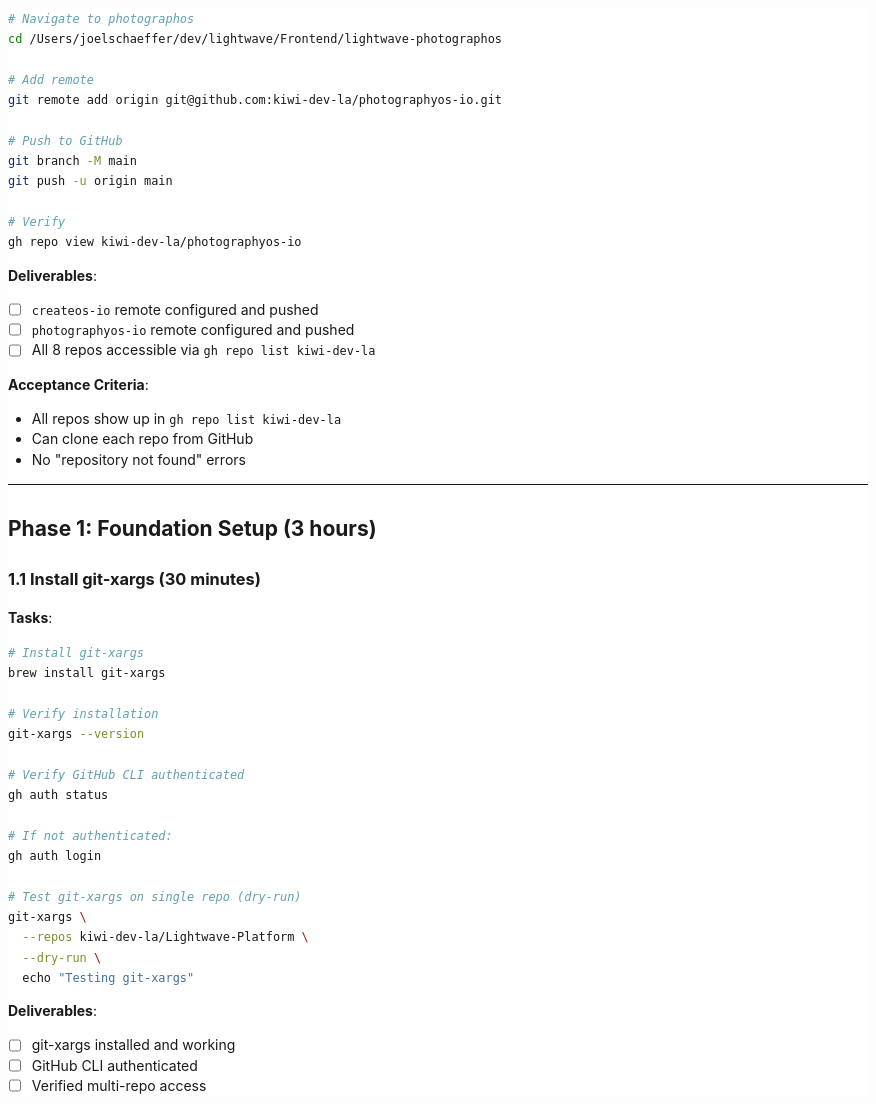 ```bash
# Navigate to photographos
cd /Users/joelschaeffer/dev/lightwave/Frontend/lightwave-photographos

# Add remote
git remote add origin git@github.com:kiwi-dev-la/photographyos-io.git

# Push to GitHub
git branch -M main
git push -u origin main

# Verify
gh repo view kiwi-dev-la/photographyos-io
```

**Deliverables**:
- [ ] `createos-io` remote configured and pushed
- [ ] `photographyos-io` remote configured and pushed
- [ ] All 8 repos accessible via `gh repo list kiwi-dev-la`

**Acceptance Criteria**:
- All repos show up in `gh repo list kiwi-dev-la`
- Can clone each repo from GitHub
- No "repository not found" errors

---

## Phase 1: Foundation Setup (3 hours)

### 1.1 Install git-xargs (30 minutes)

**Tasks**:
```bash
# Install git-xargs
brew install git-xargs

# Verify installation
git-xargs --version

# Verify GitHub CLI authenticated
gh auth status

# If not authenticated:
gh auth login

# Test git-xargs on single repo (dry-run)
git-xargs \
  --repos kiwi-dev-la/Lightwave-Platform \
  --dry-run \
  echo "Testing git-xargs"
```

**Deliverables**:
- [ ] git-xargs installed and working
- [ ] GitHub CLI authenticated
- [ ] Verified multi-repo access
